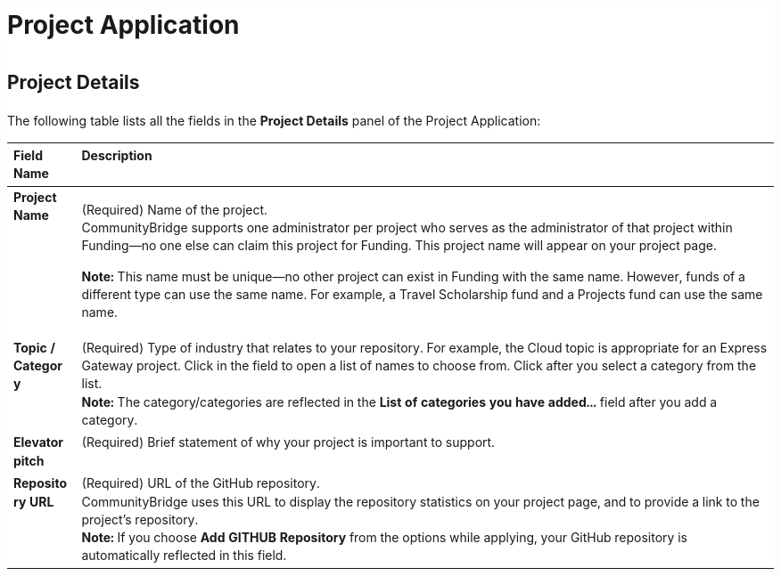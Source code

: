 # Project Application

## Project Details <a id="ProjectApplicationForm-ProjectDetails"></a>

The following table lists all the fields in the **Project Details** panel of the Project Application:

<table>
  <thead>
    <tr>
      <th style="text-align:left">Field Name</th>
      <th style="text-align:left">Description</th>
    </tr>
  </thead>
  <tbody>
    <tr>
      <td style="text-align:left"><b>Project Name</b>
      </td>
      <td style="text-align:left">
        <p>(Required) Name of the project.
          <br />CommunityBridge supports one administrator per project who serves as the
          administrator of that project within Funding&#x2014;no one else can claim
          this project for Funding. This project name will appear on your project
          page.</p>
        <p><b>Note: </b>This name must be unique&#x2014;no other project can exist
          in Funding with the same name. However, funds of a different type can use
          the same name. For example, a Travel Scholarship fund and a Projects fund
          can use the same name.</p>
      </td>
    </tr>
    <tr>
      <td style="text-align:left"><b>Topic / Category</b> 
      </td>
      <td style="text-align:left">(Required) Type of industry that relates to your repository. For example,
        the Cloud topic is appropriate for an Express Gateway project. Click in
        the field to open a list of names to choose from. Click
        <img src="../../.gitbook/assets/7418620.jpg"
        alt/>after you select a category from the list.
        <br /><b>Note:</b> The category/categories are reflected in the <b>List of categories you have added...</b> field
        after you add a category.</td>
    </tr>
    <tr>
      <td style="text-align:left"><b>Elevator pitch</b> 
      </td>
      <td style="text-align:left">(Required) Brief statement of why your project is important to support.</td>
    </tr>
    <tr>
      <td style="text-align:left"><b>Repository URL</b>
      </td>
      <td style="text-align:left">(Required) URL of the GitHub repository.
        <br />CommunityBridge uses this URL to display the repository statistics on
        your project page, and to provide a link to the project&#x2019;s repository.
        <br
        /><b>Note:</b> If you choose <b>Add GITHUB Repository </b>from the options
        while applying, your GitHub repository is automatically reflected in this
        field.</td>
    </tr>
    <tr>